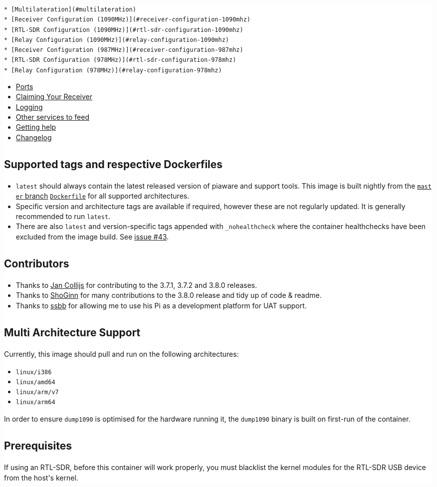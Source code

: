     * [Multilateration](#multilateration)
    * [Receiver Configuration (1090MHz)](#receiver-configuration-1090mhz)
    * [RTL-SDR Configuration (1090MHz)](#rtl-sdr-configuration-1090mhz)
    * [Relay Configuration (1090MHz)](#relay-configuration-1090mhz)
    * [Receiver Configuration (987MHz)](#receiver-configuration-987mhz)
    * [RTL-SDR Configuration (978MHz)](#rtl-sdr-configuration-978mhz)
    * [Relay Configuration (978MHz)](#relay-configuration-978mhz)
  * [Ports](#ports)
  * [Claiming Your Receiver](#claiming-your-receiver)
  * [Logging](#logging)
  * [Other services to feed](#other-services-to-feed)
  * [Getting help](#getting-help)
  * [Changelog](#changelog)

## Supported tags and respective Dockerfiles

* `latest` should always contain the latest released version of piaware and support tools. This image is built nightly from the [`master` branch](https://github.com/mikenye/docker-piaware/tree/master) [`Dockerfile`](https://github.com/mikenye/docker-piaware/blob/master/Dockerfile) for all supported architectures.
* Specific version and architecture tags are available if required, however these are not regularly updated. It is generally recommended to run `latest`.
* There are also `latest` and version-specific tags appended with `_nohealthcheck` where the container healthchecks have been excluded from the image build. See [issue #43](https://github.com/mikenye/docker-piaware/issues/43).

## Contributors

* Thanks to [Jan Collijs](https://github.com/visibilityspots) for contributing to the 3.7.1, 3.7.2 and 3.8.0 releases.
* Thanks to [ShoGinn](https://github.com/ShoGinn) for many contributions to the 3.8.0 release and tidy up of code & readme.
* Thanks to [ssbb](https://flightaware.com/adsb/stats/user/pmd5700#stats-134107) for allowing me to use his Pi as a development platform for UAT support.

## Multi Architecture Support

Currently, this image should pull and run on the following architectures:

* `linux/i386`
* `linux/amd64`
* `linux/arm/v7`
* `linux/arm64`

In order to ensure `dump1090` is optimised for the hardware running it, the `dump1090` binary is built on first-run of the container.

## Prerequisites

If using an RTL-SDR, before this container will work properly, you must blacklist the kernel modules for the RTL-SDR USB device from the host's kernel.
